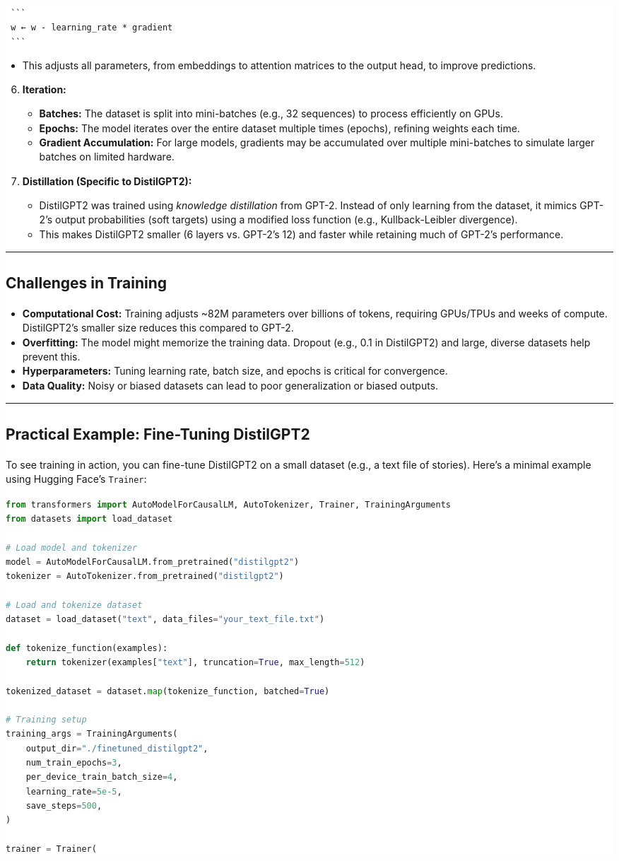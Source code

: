      ```
     w ← w - learning_rate * gradient
     ```

   - This adjusts all parameters, from embeddings to attention matrices to the output head, to improve predictions.

6. **Iteration:**
   - **Batches:** The dataset is split into mini-batches (e.g., 32 sequences) to process efficiently on GPUs.
   - **Epochs:** The model iterates over the entire dataset multiple times (epochs), refining weights each time.
   - **Gradient Accumulation:** For large models, gradients may be accumulated over multiple mini-batches to simulate larger batches on limited hardware.

7. **Distillation (Specific to DistilGPT2):**
   - DistilGPT2 was trained using _knowledge distillation_ from GPT-2. Instead of only learning from the dataset, it mimics GPT-2’s output probabilities (soft targets) using a modified loss function (e.g., Kullback-Leibler divergence).
   - This makes DistilGPT2 smaller (6 layers vs. GPT-2’s 12) and faster while retaining much of GPT-2’s performance.

---

## Challenges in Training

- **Computational Cost:** Training adjusts ~82M parameters over billions of tokens, requiring GPUs/TPUs and weeks of compute. DistilGPT2’s smaller size reduces this compared to GPT-2.
- **Overfitting:** The model might memorize the training data. Dropout (e.g., 0.1 in DistilGPT2) and large, diverse datasets help prevent this.
- **Hyperparameters:** Tuning learning rate, batch size, and epochs is critical for convergence.
- **Data Quality:** Noisy or biased datasets can lead to poor generalization or biased outputs.

---

## Practical Example: Fine-Tuning DistilGPT2

To see training in action, you can fine-tune DistilGPT2 on a small dataset (e.g., a text file of stories). Here’s a minimal example using Hugging Face’s `Trainer`:

```python
from transformers import AutoModelForCausalLM, AutoTokenizer, Trainer, TrainingArguments
from datasets import load_dataset

# Load model and tokenizer
model = AutoModelForCausalLM.from_pretrained("distilgpt2")
tokenizer = AutoTokenizer.from_pretrained("distilgpt2")

# Load and tokenize dataset
dataset = load_dataset("text", data_files="your_text_file.txt")

def tokenize_function(examples):
    return tokenizer(examples["text"], truncation=True, max_length=512)

tokenized_dataset = dataset.map(tokenize_function, batched=True)

# Training setup
training_args = TrainingArguments(
    output_dir="./finetuned_distilgpt2",
    num_train_epochs=3,
    per_device_train_batch_size=4,
    learning_rate=5e-5,
    save_steps=500,
)

trainer = Trainer(
```